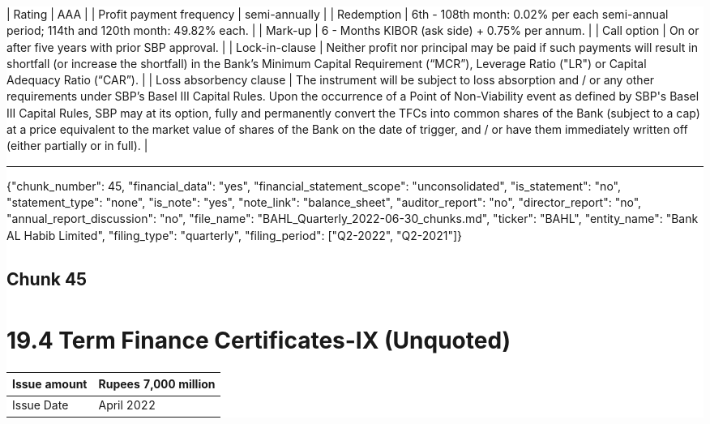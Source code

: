 | Rating                   | AAA                                                                                                                                                                                                                                                                                                                                                                                                                                                                                                         |
| Profit payment frequency | semi-annually                                                                                                                                                                                                                                                                                                                                                                                                                                                                                               |
| Redemption               | 6th - 108th month: 0.02% per each semi-annual period; 114th and 120th month: 49.82% each.                                                                                                                                                                                                                                                                                                                                                                                                                   |
| Mark-up                  | 6 - Months KIBOR (ask side) + 0.75% per annum.                                                                                                                                                                                                                                                                                                                                                                                                                                                              |
| Call option              | On or after five years with prior SBP approval.                                                                                                                                                                                                                                                                                                                                                                                                                                                             |
| Lock-in-clause           | Neither profit nor principal may be paid if such payments will result in shortfall (or increase the shortfall) in the Bank’s Minimum Capital Requirement (“MCR”), Leverage Ratio ("LR") or Capital Adequacy Ratio (“CAR”).                                                                                                                                                                                                                                                                                  |
| Loss absorbency clause   | The instrument will be subject to loss absorption and / or any other requirements under SBP’s Basel III Capital Rules. Upon the occurrence of a Point of Non-Viability event as defined by SBP's Basel III Capital Rules, SBP may at its option, fully and permanently convert the TFCs into common shares of the Bank (subject to a cap) at a price equivalent to the market value of shares of the Bank on the date of trigger, and / or have them immediately written off (either partially or in full). |

---

{"chunk_number": 45, "financial_data": "yes", "financial_statement_scope": "unconsolidated", "is_statement": "no", "statement_type": "none", "is_note": "yes", "note_link": "balance_sheet", "auditor_report": "no", "director_report": "no", "annual_report_discussion": "no", "file_name": "BAHL_Quarterly_2022-06-30_chunks.md", "ticker": "BAHL", "entity_name": "Bank AL Habib Limited", "filing_type": "quarterly", "filing_period": ["Q2-2022", "Q2-2021"]}
## Chunk 45


# 19.4 Term Finance Certificates-IX (Unquoted)

| Issue amount             | Rupees 7,000 million                                                                                                                                                                                                                                                                                                                                                                                                                                                                                        |
| ------------------------ | ----------------------------------------------------------------------------------------------------------------------------------------------------------------------------------------------------------------------------------------------------------------------------------------------------------------------------------------------------------------------------------------------------------------------------------------------------------------------------------------------------------- |
| Issue Date               | April 2022                                                                                                                                                                                                                                                                                                                                                                                                                                                                                                  |